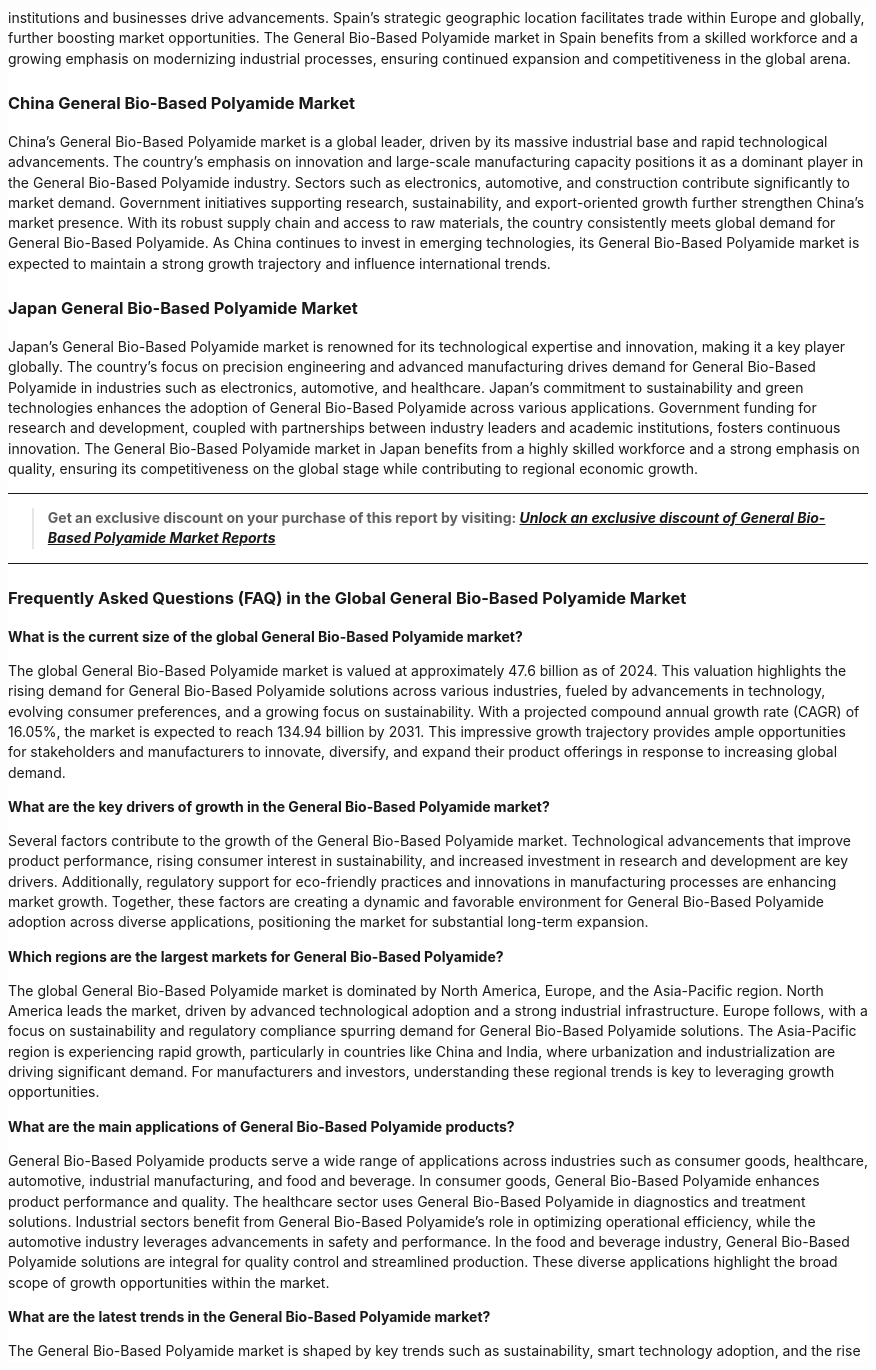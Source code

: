 institutions and businesses drive advancements. Spain&rsquo;s strategic geographic location facilitates trade within Europe and globally, further boosting market opportunities. The General Bio-Based Polyamide market in Spain benefits from a skilled workforce and a growing emphasis on modernizing industrial processes, ensuring continued expansion and competitiveness in the global arena.</p><h3>China General Bio-Based Polyamide Market</h3><p>China&rsquo;s General Bio-Based Polyamide market is a global leader, driven by its massive industrial base and rapid technological advancements. The country&rsquo;s emphasis on innovation and large-scale manufacturing capacity positions it as a dominant player in the General Bio-Based Polyamide industry. Sectors such as electronics, automotive, and construction contribute significantly to market demand. Government initiatives supporting research, sustainability, and export-oriented growth further strengthen China&rsquo;s market presence. With its robust supply chain and access to raw materials, the country consistently meets global demand for General Bio-Based Polyamide. As China continues to invest in emerging technologies, its General Bio-Based Polyamide market is expected to maintain a strong growth trajectory and influence international trends.</p><h3>Japan General Bio-Based Polyamide Market</h3><p>Japan&rsquo;s General Bio-Based Polyamide market is renowned for its technological expertise and innovation, making it a key player globally. The country&rsquo;s focus on precision engineering and advanced manufacturing drives demand for General Bio-Based Polyamide in industries such as electronics, automotive, and healthcare. Japan&rsquo;s commitment to sustainability and green technologies enhances the adoption of General Bio-Based Polyamide across various applications. Government funding for research and development, coupled with partnerships between industry leaders and academic institutions, fosters continuous innovation. The General Bio-Based Polyamide market in Japan benefits from a highly skilled workforce and a strong emphasis on quality, ensuring its competitiveness on the global stage while contributing to regional economic growth.</p><hr /><blockquote><p><strong>Get an exclusive discount on your purchase of this report by visiting: <em><a href="://marketresearchpulse.com/ask-for-discount/38887?utm_source=Github&amp;utm_medium=022">Unlock an exclusive discount of General Bio-Based Polyamide Market Reports</a></em>&nbsp;</strong></p></blockquote><hr /><h3>Frequently Asked Questions (FAQ) in the Global General Bio-Based Polyamide Market</h3><p><strong>What is the current size of the global General Bio-Based Polyamide market?</strong></p><p>The global General Bio-Based Polyamide market is valued at approximately 47.6 billion as of 2024. This valuation highlights the rising demand for General Bio-Based Polyamide solutions across various industries, fueled by advancements in technology, evolving consumer preferences, and a growing focus on sustainability. With a projected compound annual growth rate (CAGR) of 16.05%, the market is expected to reach 134.94 billion by 2031. This impressive growth trajectory provides ample opportunities for stakeholders and manufacturers to innovate, diversify, and expand their product offerings in response to increasing global demand.</p><p><strong>What are the key drivers of growth in the General Bio-Based Polyamide market?</strong></p><p>Several factors contribute to the growth of the General Bio-Based Polyamide market. Technological advancements that improve product performance, rising consumer interest in sustainability, and increased investment in research and development are key drivers. Additionally, regulatory support for eco-friendly practices and innovations in manufacturing processes are enhancing market growth. Together, these factors are creating a dynamic and favorable environment for General Bio-Based Polyamide adoption across diverse applications, positioning the market for substantial long-term expansion.</p><p><strong>Which regions are the largest markets for General Bio-Based Polyamide?</strong></p><p>The global General Bio-Based Polyamide market is dominated by North America, Europe, and the Asia-Pacific region. North America leads the market, driven by advanced technological adoption and a strong industrial infrastructure. Europe follows, with a focus on sustainability and regulatory compliance spurring demand for General Bio-Based Polyamide solutions. The Asia-Pacific region is experiencing rapid growth, particularly in countries like China and India, where urbanization and industrialization are driving significant demand. For manufacturers and investors, understanding these regional trends is key to leveraging growth opportunities.</p><p><strong>What are the main applications of General Bio-Based Polyamide products?</strong></p><p>General Bio-Based Polyamide products serve a wide range of applications across industries such as consumer goods, healthcare, automotive, industrial manufacturing, and food and beverage. In consumer goods, General Bio-Based Polyamide enhances product performance and quality. The healthcare sector uses General Bio-Based Polyamide in diagnostics and treatment solutions. Industrial sectors benefit from General Bio-Based Polyamide&rsquo;s role in optimizing operational efficiency, while the automotive industry leverages advancements in safety and performance. In the food and beverage industry, General Bio-Based Polyamide solutions are integral for quality control and streamlined production. These diverse applications highlight the broad scope of growth opportunities within the market.</p><p><strong>What are the latest trends in the General Bio-Based Polyamide market?</strong></p><p>The General Bio-Based Polyamide market is shaped by key trends such as sustainability, smart technology adoption, and the rise